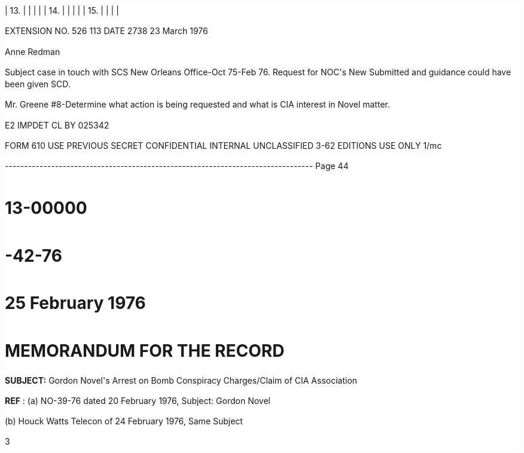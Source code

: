 | 13.                                        |           |                    |                                                                                                         |
| 14.                                        |           |                    |                                                                                                         |
| 15.                                        |           |                    |                                                                                                         |

EXTENSION NO.
526 113
DATE
2738
23 March 1976

Anne Redman

Subject case in touch
with SCS New Orleans
Office-Oct 75-Feb 76.
Request for NOC's
New Submitted and
guidance could have
been given SCD.

Mr. Greene
#8-Determine what action
is being requested and
what is CIA interest
in Novel matter.

E2 IMPDET CL BY 025342

FORM 610 USE PREVIOUS SECRET CONFIDENTIAL INTERNAL UNCLASSIFIED
3-62 EDITIONS USE ONLY
1/mc


-------------------------------------------------------------------------------- Page 44

# 13-00000

# -42-76

# 25 February 1976

# MEMORANDUM FOR THE RECORD

**SUBJECT:** Gordon Novel's Arrest on Bomb Conspiracy Charges/Claim of CIA Association

**REF** : (a) NO-39-76 dated 20 February 1976, Subject: Gordon Novel

(b) Houck Watts Telecon of 24 February 1976, Same Subject

3
